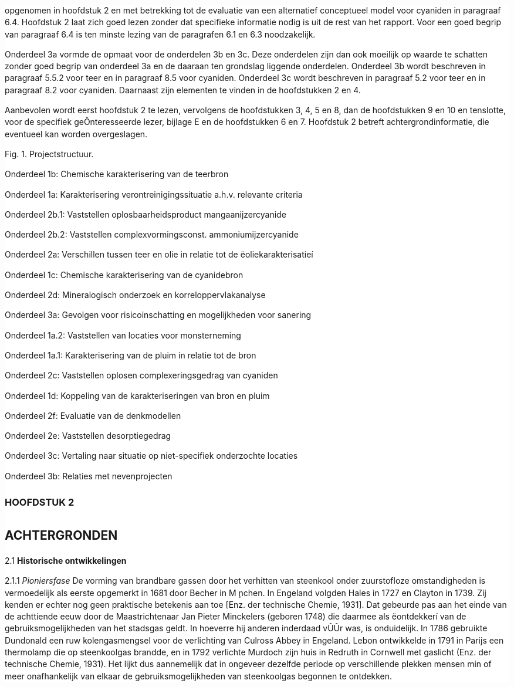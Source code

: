 
opgenomen in hoofdstuk 2 en met betrekking tot de evaluatie van een alternatief conceptueel model voor cyaniden in paragraaf 6.4. Hoofdstuk 2 laat zich goed lezen zonder dat specifieke informatie nodig is uit de rest van het rapport. Voor een goed begrip van paragraaf 6.4 is ten minste lezing van de paragrafen 6.1 en 6.3 noodzakelijk. 

Onderdeel 3a vormde de opmaat voor de onderdelen 3b en 3c. Deze onderdelen zijn dan ook moeilijk op waarde te schatten zonder goed begrip van onderdeel 3a en de daaraan ten grondslag liggende onderdelen. Onderdeel 3b wordt beschreven in paragraaf 5.5.2 voor teer en in paragraaf 8.5 voor cyaniden. Onderdeel 3c wordt beschreven in paragraaf 5.2 voor teer en in paragraaf 8.2 voor cyaniden. Daarnaast zijn elementen te vinden in de hoofdstukken 2 en 4. 

Aanbevolen wordt eerst hoofdstuk 2 te lezen, vervolgens de hoofdstukken 3, 4, 5 en 8, dan de hoofdstukken 9 en 10 en tenslotte, voor de specifiek geÔnteresseerde lezer, bijlage E en de hoofdstukken 6 en 7. Hoofdstuk 2 betreft achtergrondinformatie, die eventueel kan worden overgeslagen. 


Fig. 1. Projectstructuur. 

 Onderdeel 1b: Chemische karakterisering van de teerbron 

 Onderdeel 1a: Karakterisering verontreinigingssituatie a.h.v. relevante criteria 

 Onderdeel 2b.1: Vaststellen oplosbaarheidsproduct mangaanijzercyanide 

 Onderdeel 2b.2: Vaststellen complexvormingsconst. ammoniumijzercyanide 

 Onderdeel 2a: Verschillen tussen teer en olie in relatie tot de ëoliekarakterisatieí 

 Onderdeel 1c: Chemische karakterisering van de cyanidebron 

 Onderdeel 2d: Mineralogisch onderzoek en korreloppervlakanalyse 

 Onderdeel 3a: Gevolgen voor risicoinschatting en mogelijkheden voor sanering 

 Onderdeel 1a.2: Vaststellen van locaties voor monsterneming 

 Onderdeel 1a.1: Karakterisering van de pluim in relatie tot de bron 

 Onderdeel 2c: Vaststellen oplosen complexeringsgedrag van cyaniden 

 Onderdeel 1d: Koppeling van de karakteriseringen van bron en pluim 

 Onderdeel 2f: Evaluatie van de denkmodellen 

 Onderdeel 2e: Vaststellen desorptiegedrag 

 Onderdeel 3c: Vertaling naar situatie op niet-specifiek onderzochte locaties 

 Onderdeel 3b: Relaties met nevenprojecten 



### HOOFDSTUK 2 

## ACHTERGRONDEN 

2.1 **Historische ontwikkelingen** 

2.1.1 _Pioniersfase_ De vorming van brandbare gassen door het verhitten van steenkool onder zuurstofloze omstandigheden is vermoedelijk als eerste opgemerkt in 1681 door Becher in M ̧nchen. In Engeland volgden Hales in 1727 en Clayton in 1739. Zij kenden er echter nog geen praktische betekenis aan toe [Enz. der technische Chemie, 1931]. Dat gebeurde pas aan het einde van de achttiende eeuw door de Maastrichtenaar Jan Pieter Minckelers (geboren 1748) die daarmee als ëontdekkerí van de gebruiksmogelijkheden van het stadsgas geldt. In hoeverre hij anderen inderdaad vÛÛr was, is onduidelijk. In 1786 gebruikte Dundonald een ruw kolengasmengsel voor de verlichting van Culross Abbey in Engeland. Lebon ontwikkelde in 1791 in Parijs een thermolamp die op steenkoolgas brandde, en in 1792 verlichte Murdoch zijn huis in Redruth in Cornwell met gaslicht (Enz. der technische Chemie, 1931). Het lijkt dus aannemelijk dat in ongeveer dezelfde periode op verschillende plekken mensen min of meer onafhankelijk van elkaar de gebruiksmogelijkheden van steenkoolgas begonnen te ontdekken. 
